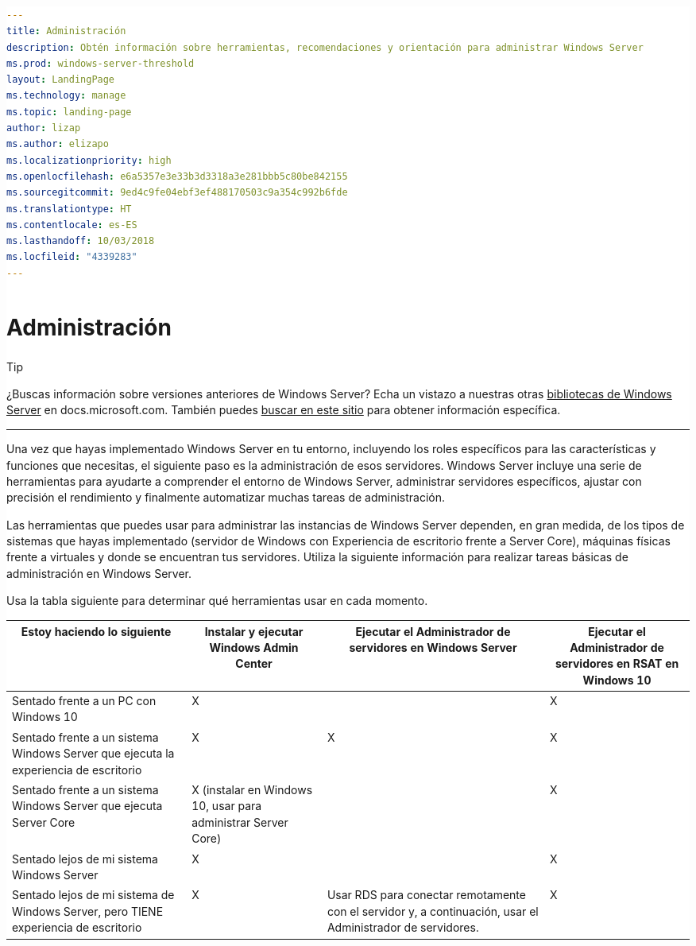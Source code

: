 ```yaml
---
title: Administración
description: Obtén información sobre herramientas, recomendaciones y orientación para administrar Windows Server
ms.prod: windows-server-threshold
layout: LandingPage
ms.technology: manage
ms.topic: landing-page
author: lizap
ms.author: elizapo
ms.localizationpriority: high
ms.openlocfilehash: e6a5357e3e33b3d3318a3e281bbb5c80be842155
ms.sourcegitcommit: 9ed4c9fe04ebf3ef488170503c9a354c992b6fde
ms.translationtype: HT
ms.contentlocale: es-ES
ms.lasthandoff: 10/03/2018
ms.locfileid: "4339283"
---
```

# Administración


>[!TIP]
> ¿Buscas información sobre versiones anteriores de Windows Server? Echa un vistazo a nuestras otras [bibliotecas de Windows Server](/previous-versions/windows/) en docs.microsoft.com. También puedes [buscar en este sitio](https://docs.microsoft.com/search/index?search=Windows+Server&dataSource=previousVersions) para obtener información específica.

<hr />

Una vez que hayas implementado Windows Server en tu entorno, incluyendo los roles específicos para las características y funciones que necesitas, el siguiente paso es la administración de esos servidores. Windows Server incluye una serie de herramientas para ayudarte a comprender el entorno de Windows Server, administrar servidores específicos, ajustar con precisión el rendimiento y finalmente automatizar muchas tareas de administración. 

Las herramientas que puedes usar para administrar las instancias de Windows Server dependen, en gran medida, de los tipos de sistemas que hayas implementado (servidor de Windows con Experiencia de escritorio frente a Server Core), máquinas físicas frente a virtuales y donde se encuentran tus servidores. Utiliza la siguiente información para realizar tareas básicas de administración en Windows Server.

Usa la tabla siguiente para determinar qué herramientas usar en cada momento.

| Estoy haciendo lo siguiente   | Instalar y ejecutar Windows Admin Center | Ejecutar el Administrador de servidores en Windows Server | Ejecutar el Administrador de servidores en RSAT en Windows 10 |
|--------|----------------------|--------------------------------------|------------------------------------------|
| Sentado frente a un PC con Windows 10 | X  |                                      | X                                        |
| Sentado frente a un sistema Windows Server que ejecuta la experiencia de escritorio | X | X | X |
| Sentado frente a un sistema Windows Server que ejecuta Server Core |X (instalar en Windows 10, usar para administrar Server Core) | | X |
| Sentado lejos de mi sistema Windows Server |X | | X |
| Sentado lejos de mi sistema de Windows Server, pero TIENE experiencia de escritorio |X | Usar RDS para conectar remotamente con el servidor y, a continuación, usar el Administrador de servidores. | X |
